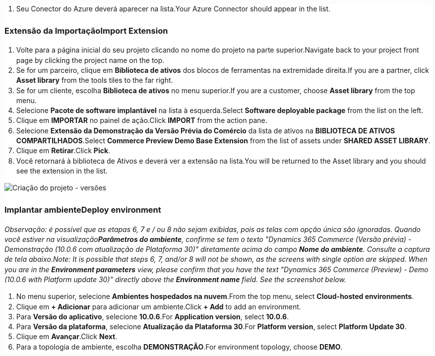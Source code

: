 1. <span data-ttu-id="25cce-194">Seu Conector do Azure deverá aparecer na lista.</span><span class="sxs-lookup"><span data-stu-id="25cce-194">Your Azure Connector should appear in the list.</span></span>
### <a name="import-extension"></a><span data-ttu-id="25cce-195">Extensão da Importação</span><span class="sxs-lookup"><span data-stu-id="25cce-195">Import Extension</span></span>
1. <span data-ttu-id="25cce-196">Volte para a página inicial do seu projeto clicando no nome do projeto na parte superior.</span><span class="sxs-lookup"><span data-stu-id="25cce-196">Navigate back to your project front page by clicking the project name on the top.</span></span>
1. <span data-ttu-id="25cce-197">Se for um parceiro, clique em **Biblioteca de ativos** dos blocos de ferramentas na extremidade direita.</span><span class="sxs-lookup"><span data-stu-id="25cce-197">If you are a partner, click **Asset library** from the tools tiles to the far right.</span></span>
1. <span data-ttu-id="25cce-198">Se for um cliente, escolha **Biblioteca de ativos** no menu superior.</span><span class="sxs-lookup"><span data-stu-id="25cce-198">If you are a customer, choose **Asset library** from the top menu.</span></span>
1. <span data-ttu-id="25cce-199">Selecione **Pacote de software implantável** na lista à esquerda.</span><span class="sxs-lookup"><span data-stu-id="25cce-199">Select **Software deployable package** from the list on the left.</span></span>
1. <span data-ttu-id="25cce-200">Clique em **IMPORTAR** no painel de ação.</span><span class="sxs-lookup"><span data-stu-id="25cce-200">Click **IMPORT** from the action pane.</span></span>
1. <span data-ttu-id="25cce-201">Selecione **Extensão da Demonstração da Versão Prévia do Comércio** da lista de ativos na **BIBLIOTECA DE ATIVOS COMPARTILHADOS**.</span><span class="sxs-lookup"><span data-stu-id="25cce-201">Select **Commerce Preview Demo Base Extension** from the list of assets under **SHARED ASSET LIBRARY**.</span></span>
1. <span data-ttu-id="25cce-202">Clique em **Retirar**.</span><span class="sxs-lookup"><span data-stu-id="25cce-202">Click **Pick**.</span></span>
1. <span data-ttu-id="25cce-203">Você retornará à biblioteca de Ativos e deverá ver a extensão na lista.</span><span class="sxs-lookup"><span data-stu-id="25cce-203">You will be returned to the Asset library and you should see the extension in the list.</span></span>

![Criação do projeto - versões](./media/import.png)
### <a name="deploy-environment"></a><span data-ttu-id="25cce-205">Implantar ambiente</span><span class="sxs-lookup"><span data-stu-id="25cce-205">Deploy environment</span></span>

<span data-ttu-id="25cce-206">*Observação: é possível que as etapas 6, 7 e / ou 8 não sejam exibidas, pois as telas com opção única são ignoradas. Quando você estiver na visualização**Parâmetros do ambiente**, confirme se tem o texto "Dynamics 365 Commerce (Versão prévia) - Demonstração (10.0.6 com atualização de Plataforma 30)" diretamente acima do campo **Nome do ambiente**. Consulte a captura de tela abaixo.*</span><span class="sxs-lookup"><span data-stu-id="25cce-206">*Note: It is possible that steps 6, 7, and/or 8 will not be shown, as the screens with single option are skipped. When you are in the **Environment parameters** view, please confirm that you have the text "Dynamics 365 Commerce (Preview) - Demo (10.0.6 with Platform update 30)" directly above the **Environment name** field. See the screenshot below.*</span></span>

1. <span data-ttu-id="25cce-207">No menu superior, selecione **Ambientes hospedados na nuvem**.</span><span class="sxs-lookup"><span data-stu-id="25cce-207">From the top menu, select **Cloud-hosted environments**.</span></span>
1. <span data-ttu-id="25cce-208">Clique em **+ Adicionar** para adicionar um ambiente.</span><span class="sxs-lookup"><span data-stu-id="25cce-208">Click **+ Add** to add an environment.</span></span>
1. <span data-ttu-id="25cce-209">Para **Versão do aplicativo**, selecione **10.0.6**.</span><span class="sxs-lookup"><span data-stu-id="25cce-209">For **Application version**, select **10.0.6**.</span></span>
1. <span data-ttu-id="25cce-210">Para **Versão da plataforma**, selecione **Atualização da Plataforma 30**.</span><span class="sxs-lookup"><span data-stu-id="25cce-210">For **Platform version**, select **Platform Update 30**.</span></span>
1. <span data-ttu-id="25cce-211">Clique em **Avançar**.</span><span class="sxs-lookup"><span data-stu-id="25cce-211">Click **Next**.</span></span>
1. <span data-ttu-id="25cce-212">Para a topologia de ambiente, escolha **DEMONSTRAÇÃO**.</span><span class="sxs-lookup"><span data-stu-id="25cce-212">For environment topology, choose **DEMO**.</span></span>